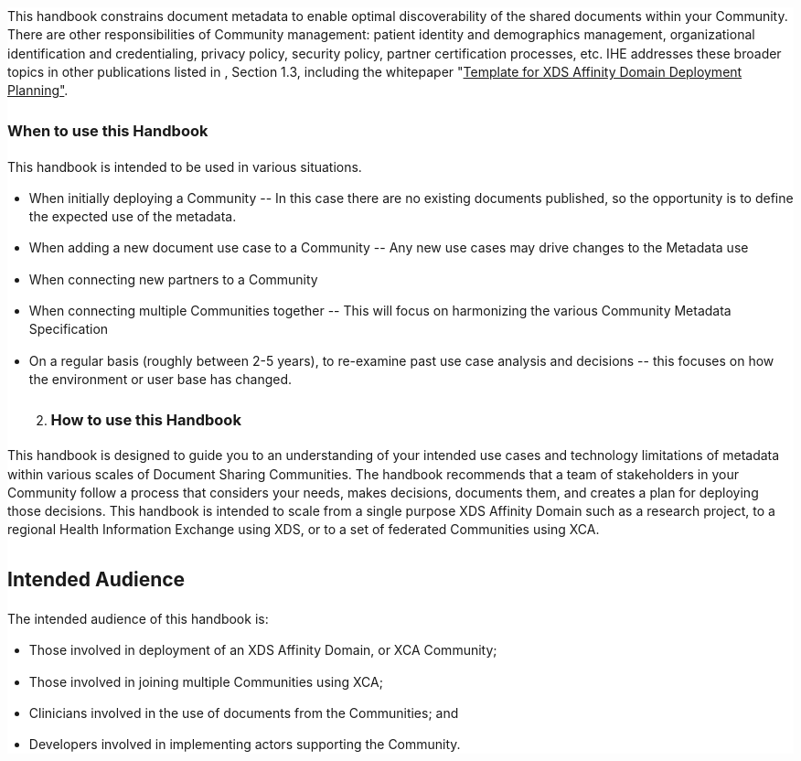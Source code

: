 This handbook constrains document metadata to enable optimal
discoverability of the shared documents within your Community. There are
other responsibilities of Community management: patient identity and
demographics management, organizational identification and
credentialing, privacy policy, security policy, partner certification
processes, etc. IHE addresses these broader topics in other publications
listed in , Section 1.3, including the whitepaper "[Template for XDS
Affinity Domain Deployment
Planning"](http://www.ihe.net/Technical_Framework/upload/IHE_ITI_White_Paper_XDS_Affinity_Domain_Template_TI_2008-12-02.pdf).

### When to use this Handbook

This handbook is intended to be used in various situations.

-   When initially deploying a Community -- In this case there are no
    existing documents published, so the opportunity is to define the
    expected use of the metadata.

-   When adding a new document use case to a Community -- Any new use
    cases may drive changes to the Metadata use

-   When connecting new partners to a Community

-   When connecting multiple Communities together -- This will focus on
    harmonizing the various Community Metadata Specification

-   On a regular basis (roughly between 2-5 years), to re-examine past
    use case analysis and decisions -- this focuses on how the
    environment or user base has changed.

    2.  ### How to use this Handbook

This handbook is designed to guide you to an understanding of your
intended use cases and technology limitations of metadata within various
scales of Document Sharing Communities. The handbook recommends that a
team of stakeholders in your Community follow a process that considers
your needs, makes decisions, documents them, and creates a plan for
deploying those decisions. This handbook is intended to scale from a
single purpose XDS Affinity Domain such as a research project, to a
regional Health Information Exchange using XDS, or to a set of federated
Communities using XCA.

Intended Audience
-----------------

The intended audience of this handbook is:

-   Those involved in deployment of an XDS Affinity Domain, or XCA
    Community;

-   Those involved in joining multiple Communities using XCA;

-   Clinicians involved in the use of documents from the Communities;
    and

-   Developers involved in implementing actors supporting the Community.
